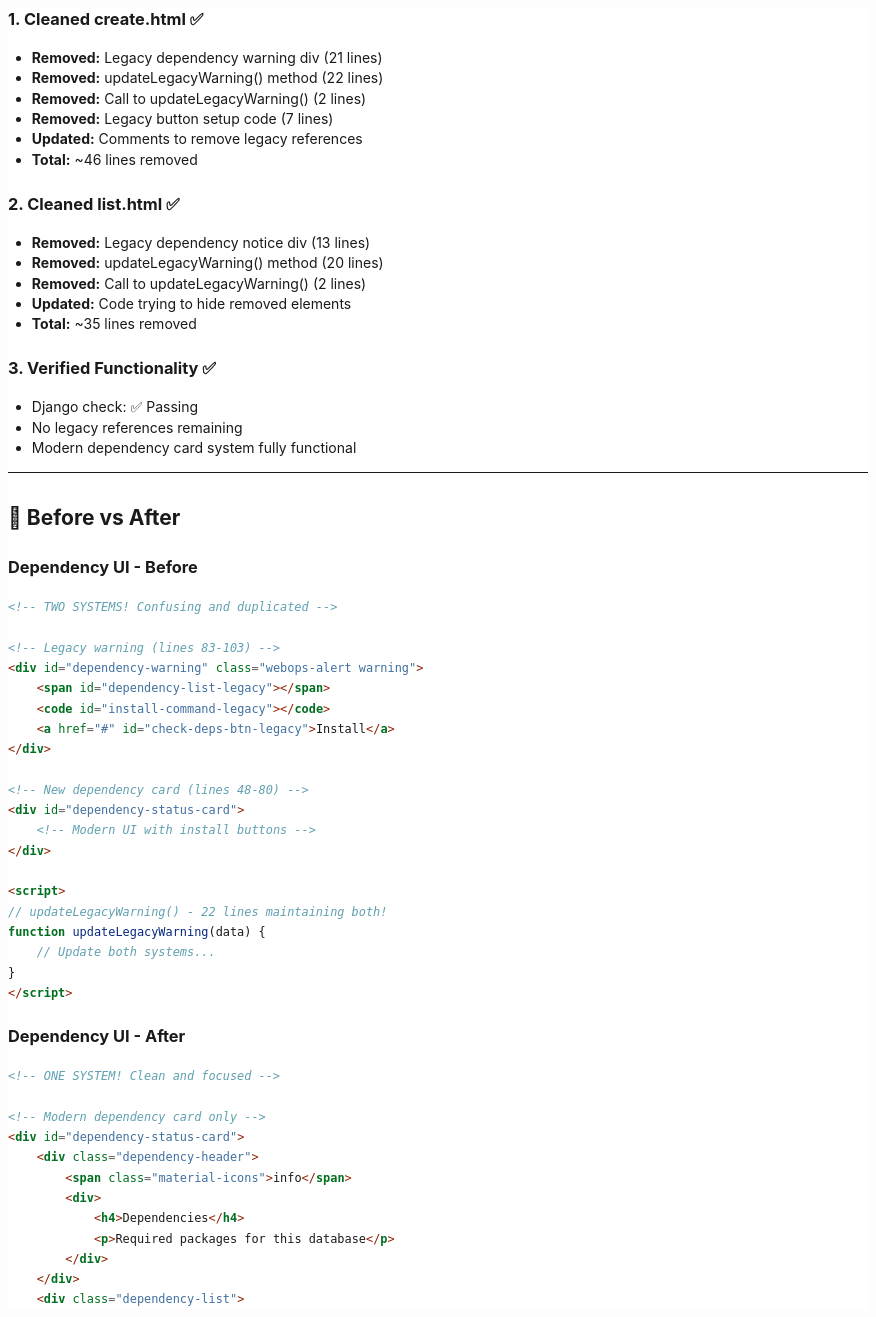 ### 1. Cleaned create.html ✅
- **Removed:** Legacy dependency warning div (21 lines)
- **Removed:** updateLegacyWarning() method (22 lines)
- **Removed:** Call to updateLegacyWarning() (2 lines)
- **Removed:** Legacy button setup code (7 lines)
- **Updated:** Comments to remove legacy references
- **Total:** ~46 lines removed

### 2. Cleaned list.html ✅
- **Removed:** Legacy dependency notice div (13 lines)
- **Removed:** updateLegacyWarning() method (20 lines)
- **Removed:** Call to updateLegacyWarning() (2 lines)
- **Updated:** Code trying to hide removed elements
- **Total:** ~35 lines removed

### 3. Verified Functionality ✅
- Django check: ✅ Passing
- No legacy references remaining
- Modern dependency card system fully functional

---

## 🚀 Before vs After

### Dependency UI - Before
```html
<!-- TWO SYSTEMS! Confusing and duplicated -->

<!-- Legacy warning (lines 83-103) -->
<div id="dependency-warning" class="webops-alert warning">
    <span id="dependency-list-legacy"></span>
    <code id="install-command-legacy"></code>
    <a href="#" id="check-deps-btn-legacy">Install</a>
</div>

<!-- New dependency card (lines 48-80) -->
<div id="dependency-status-card">
    <!-- Modern UI with install buttons -->
</div>

<script>
// updateLegacyWarning() - 22 lines maintaining both!
function updateLegacyWarning(data) {
    // Update both systems...
}
</script>
```

### Dependency UI - After
```html
<!-- ONE SYSTEM! Clean and focused -->

<!-- Modern dependency card only -->
<div id="dependency-status-card">
    <div class="dependency-header">
        <span class="material-icons">info</span>
        <div>
            <h4>Dependencies</h4>
            <p>Required packages for this database</p>
        </div>
    </div>
    <div class="dependency-list">
```